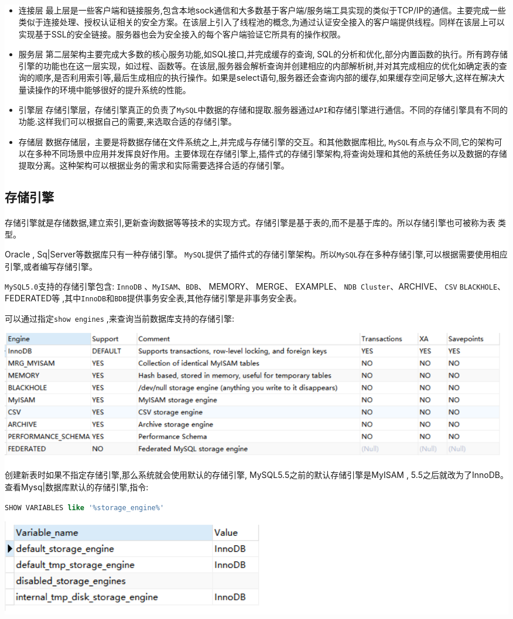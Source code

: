 * 连接层
  最上层是一些客户端和链接服务,包含本地sock通信和大多数基于客户端/服务端工具实现的类似于TCP/IP的通信。主要完成一些类似于连接处理、授权认证相关的安全方案。在该层上引入了线程池的概念,为通过认证安全接入的客户端提供线程。同样在该层上可以实现基于SSL的安全链接。服务器也会为安全接入的每个客户端验证它所具有的操作权限。

* 服务层
  第二层架构主要完成大多数的核心服务功能,如SQL接口,并完成缓存的查询, SQL的分析和优化,部分内置函数的执行。所有跨存储引擎的功能也在这一层实现，如过程、函数等。在该层,服务器会解析查询并创建相应的内部解析树,并对其完成相应的优化如确定表的查询的顺序,是否利用索引等,最后生成相应的执行操作。如果是select语句,服务器还会查询内部的缓存,如果缓存空间足够大,这样在解决大量读操作的环境中能够很好的提升系统的性能。

* 引擎层
  存储引擎层，存储引擎真正的负责了`MySQL`中数据的存储和提取.服务器通过`API`和存储引擎进行通信。不同的存储引擎具有不同的功能.这样我们可以根据自己的需要,来选取合适的存储引擎。
* 存储层
  数据存储层，主要是将数据存储在文件系统之上,并完成与存储引擎的交互。和其他数据库相比, `MySQL`有点与众不同,它的架构可以在多种不同场景中应用并发挥良好作用。主要体现在存储引擎上,插件式的存储引擎架构,将查询处理和其他的系统任务以及数据的存储提取分离。这种架构可以根据业务的需求和实际需要选择合适的存储引擎。

## 存储引擎

存储引擎就是存储数据,建立索引,更新查询数据等等技术的实现方式。存储引擎是基于表的,而不是基于库的。所以存储引擎也可被称为表
类型。

Oracle , Sq|Server等数据库只有一种存储引擎。 `MySQL`提供了插件式的存储引擎架构。所以`MySQL`存在多种存储引擎,可以根据需要使用相应引擎,或者编写存储引擎。

`MySQL5.0`支持的存储引擎包含: `InnoDB` 、`MyISAM`、`BDB`、 MEMORY、 MERGE、 EXAMPLE、 `NDB Cluster`、ARCHIVE、 `CSV`
`BLACKHOLE`、FEDERATED等 ,其中`InnoDB`和`BDB`提供事务安全表,其他存储引擎是非事务安全表。

可以通过指定`show engines` ,来查询当前数据库支持的存储引擎:

![image-20210830203726044](./mysql%E9%AB%98%E7%BA%A7/image-20210830203726044.png)

创建新表时如果不指定存储引擎,那么系统就会使用默认的存储引擎, MySQL5.5之前的默认存储引擎是MyISAM , 5.5之后就改为了InnoDB。查看Mysq|数据库默认的存储引擎,指令:

```sql
SHOW VARIABLES like '%storage_engine%'
```

![image-20210830204112760](./mysql%E9%AB%98%E7%BA%A7/image-20210830204112760.png)
